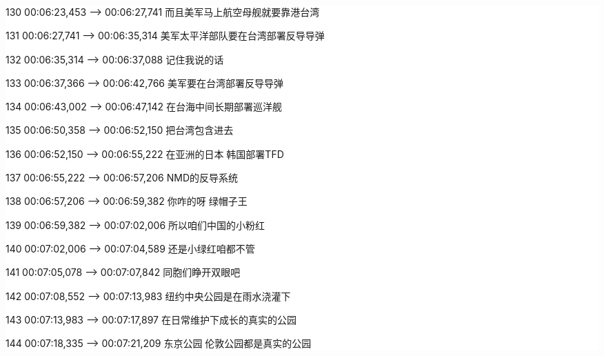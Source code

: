 130
00:06:23,453 –&gt; 00:06:27,741
而且美军马上航空母舰就要靠港台湾
 
131
00:06:27,741 –&gt; 00:06:35,314
美军太平洋部队要在台湾部署反导导弹
 
132
00:06:35,314 –&gt; 00:06:37,088
记住我说的话
 
133
00:06:37,366 –&gt; 00:06:42,766
美军要在台湾部署反导导弹
 
134
00:06:43,002 –&gt; 00:06:47,142
在台海中间长期部署巡洋舰
 
135
00:06:50,358 –&gt; 00:06:52,150
把台湾包含进去
 
136
00:06:52,150 –&gt; 00:06:55,222
在亚洲的日本 韩国部署TFD
 
137
00:06:55,222 –&gt; 00:06:57,206
NMD的反导系统
 
138
00:06:57,206 –&gt; 00:06:59,382
你咋的呀 绿帽子王
 
139
00:06:59,382 –&gt; 00:07:02,006
所以咱们中国的小粉红
 
140
00:07:02,006 –&gt; 00:07:04,589
还是小绿红咱都不管
 
141
00:07:05,078 –&gt; 00:07:07,842
同胞们睁开双眼吧
 
142
00:07:08,552 –&gt; 00:07:13,983
纽约中央公园是在雨水浇灌下
 
143
00:07:13,983 –&gt; 00:07:17,897
在日常维护下成长的真实的公园
 
144
00:07:18,335 –&gt; 00:07:21,209
东京公园 伦敦公园都是真实的公园
 